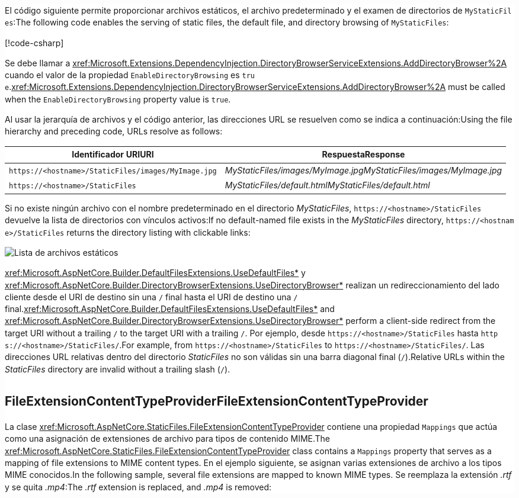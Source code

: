 <span data-ttu-id="2d9be-175">El código siguiente permite proporcionar archivos estáticos, el archivo predeterminado y el examen de directorios de `MyStaticFiles`:</span><span class="sxs-lookup"><span data-stu-id="2d9be-175">The following code enables the serving of static files, the default file, and directory browsing of `MyStaticFiles`:</span></span>

[!code-csharp[](~/fundamentals/static-files/samples/3.x/StaticFilesSample/StartupFileServer.cs?name=snippet_ClassMembers&highlight=4,21-31)]

<span data-ttu-id="2d9be-176">Se debe llamar a <xref:Microsoft.Extensions.DependencyInjection.DirectoryBrowserServiceExtensions.AddDirectoryBrowser%2A> cuando el valor de la propiedad `EnableDirectoryBrowsing` es `true`.</span><span class="sxs-lookup"><span data-stu-id="2d9be-176"><xref:Microsoft.Extensions.DependencyInjection.DirectoryBrowserServiceExtensions.AddDirectoryBrowser%2A> must be called when the `EnableDirectoryBrowsing` property value is `true`.</span></span>

<span data-ttu-id="2d9be-177">Al usar la jerarquía de archivos y el código anterior, las direcciones URL se resuelven como se indica a continuación:</span><span class="sxs-lookup"><span data-stu-id="2d9be-177">Using the file hierarchy and preceding code, URLs resolve as follows:</span></span>

| <span data-ttu-id="2d9be-178">Identificador URI</span><span class="sxs-lookup"><span data-stu-id="2d9be-178">URI</span></span>            |      <span data-ttu-id="2d9be-179">Respuesta</span><span class="sxs-lookup"><span data-stu-id="2d9be-179">Response</span></span>  |
| ------- | ------|
| `https://<hostname>/StaticFiles/images/MyImage.jpg` | <span data-ttu-id="2d9be-180">*MyStaticFiles/images/MyImage.jpg*</span><span class="sxs-lookup"><span data-stu-id="2d9be-180">*MyStaticFiles/images/MyImage.jpg*</span></span> |
| `https://<hostname>/StaticFiles` | <span data-ttu-id="2d9be-181">*MyStaticFiles/default.html*</span><span class="sxs-lookup"><span data-stu-id="2d9be-181">*MyStaticFiles/default.html*</span></span> |

<span data-ttu-id="2d9be-182">Si no existe ningún archivo con el nombre predeterminado en el directorio *MyStaticFiles*, `https://<hostname>/StaticFiles` devuelve la lista de directorios con vínculos activos:</span><span class="sxs-lookup"><span data-stu-id="2d9be-182">If no default-named file exists in the *MyStaticFiles* directory, `https://<hostname>/StaticFiles` returns the directory listing with clickable links:</span></span>

![Lista de archivos estáticos](static-files/_static/db2.png)

<span data-ttu-id="2d9be-184"><xref:Microsoft.AspNetCore.Builder.DefaultFilesExtensions.UseDefaultFiles*> y <xref:Microsoft.AspNetCore.Builder.DirectoryBrowserExtensions.UseDirectoryBrowser*> realizan un redireccionamiento del lado cliente desde el URI de destino sin una `/` final hasta el URI de destino una `/` final.</span><span class="sxs-lookup"><span data-stu-id="2d9be-184"><xref:Microsoft.AspNetCore.Builder.DefaultFilesExtensions.UseDefaultFiles*> and <xref:Microsoft.AspNetCore.Builder.DirectoryBrowserExtensions.UseDirectoryBrowser*> perform a client-side redirect from the target URI without a trailing `/`  to the target URI with a trailing `/`.</span></span> <span data-ttu-id="2d9be-185">Por ejemplo, desde `https://<hostname>/StaticFiles` hasta `https://<hostname>/StaticFiles/`.</span><span class="sxs-lookup"><span data-stu-id="2d9be-185">For example, from `https://<hostname>/StaticFiles` to `https://<hostname>/StaticFiles/`.</span></span> <span data-ttu-id="2d9be-186">Las direcciones URL relativas dentro del directorio *StaticFiles* no son válidas sin una barra diagonal final (`/`).</span><span class="sxs-lookup"><span data-stu-id="2d9be-186">Relative URLs within the *StaticFiles* directory are invalid without a trailing slash (`/`).</span></span>

## <a name="fileextensioncontenttypeprovider"></a><span data-ttu-id="2d9be-187">FileExtensionContentTypeProvider</span><span class="sxs-lookup"><span data-stu-id="2d9be-187">FileExtensionContentTypeProvider</span></span>

<span data-ttu-id="2d9be-188">La clase <xref:Microsoft.AspNetCore.StaticFiles.FileExtensionContentTypeProvider> contiene una propiedad `Mappings` que actúa como una asignación de extensiones de archivo para tipos de contenido MIME.</span><span class="sxs-lookup"><span data-stu-id="2d9be-188">The <xref:Microsoft.AspNetCore.StaticFiles.FileExtensionContentTypeProvider> class contains a `Mappings` property that serves as a mapping of file extensions to MIME content types.</span></span> <span data-ttu-id="2d9be-189">En el ejemplo siguiente, se asignan varias extensiones de archivo a los tipos MIME conocidos.</span><span class="sxs-lookup"><span data-stu-id="2d9be-189">In the following sample, several file extensions are mapped to known MIME types.</span></span> <span data-ttu-id="2d9be-190">Se reemplaza la extensión *.rtf* y se quita *.mp4*:</span><span class="sxs-lookup"><span data-stu-id="2d9be-190">The *.rtf* extension is replaced, and *.mp4* is removed:</span></span>
